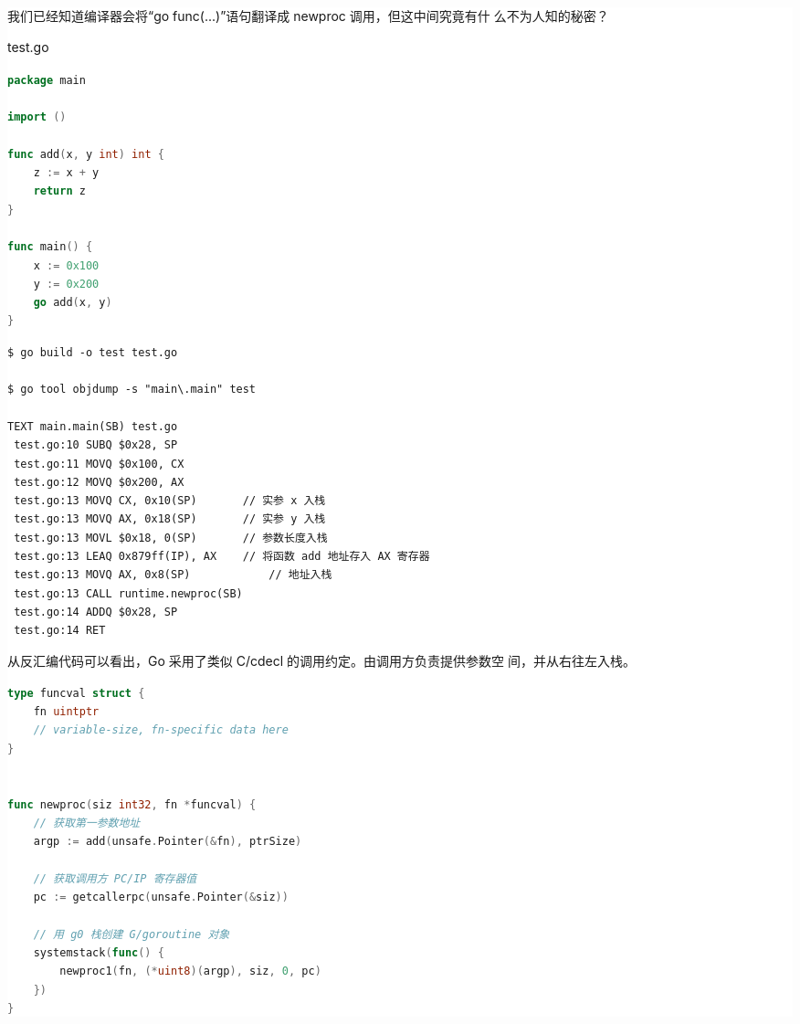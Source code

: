 

我们已经知道编译器会将“go func(...)”语句翻译成 newproc 调用，但这中间究竟有什 么不为人知的秘密？

test.go

```go
package main

import ()

func add(x, y int) int {
	z := x + y
	return z
}

func main() {
 	x := 0x100
 	y := 0x200
 	go add(x, y)
}
```

```assembly
$ go build -o test test.go

$ go tool objdump -s "main\.main" test

TEXT main.main(SB) test.go
 test.go:10 SUBQ $0x28, SP
 test.go:11 MOVQ $0x100, CX
 test.go:12 MOVQ $0x200, AX
 test.go:13 MOVQ CX, 0x10(SP) 		// 实参 x 入栈
 test.go:13 MOVQ AX, 0x18(SP) 		// 实参 y 入栈
 test.go:13 MOVL $0x18, 0(SP) 		// 参数长度入栈
 test.go:13 LEAQ 0x879ff(IP), AX 	// 将函数 add 地址存入 AX 寄存器
 test.go:13 MOVQ AX, 0x8(SP) 			// 地址入栈
 test.go:13 CALL runtime.newproc(SB)
 test.go:14 ADDQ $0x28, SP
 test.go:14 RET
```

从反汇编代码可以看出，Go 采用了类似 C/cdecl 的调用约定。由调用方负责提供参数空 间，并从右往左入栈。

```go
type funcval struct {
    fn uintptr
    // variable-size, fn-specific data here
}


func newproc(siz int32, fn *funcval) {
    // 获取第一参数地址
    argp := add(unsafe.Pointer(&fn), ptrSize)
  
    // 获取调用方 PC/IP 寄存器值
    pc := getcallerpc(unsafe.Pointer(&siz))
  
    // 用 g0 栈创建 G/goroutine 对象
    systemstack(func() {
        newproc1(fn, (*uint8)(argp), siz, 0, pc)
    })
}

```
